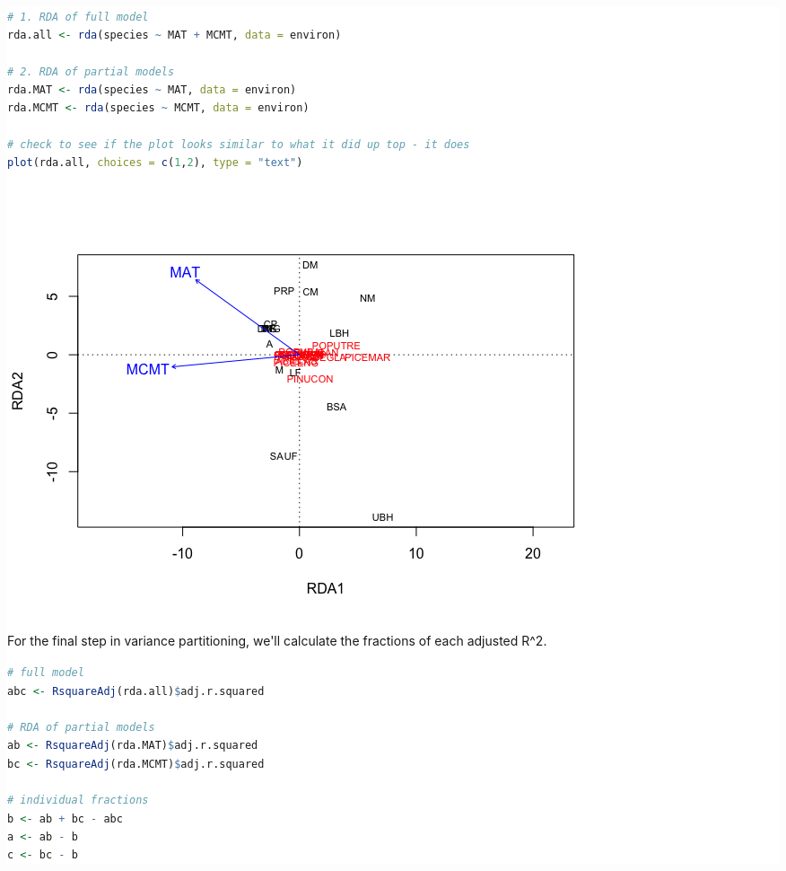 
```r
# 1. RDA of full model
rda.all <- rda(species ~ MAT + MCMT, data = environ)

# 2. RDA of partial models
rda.MAT <- rda(species ~ MAT, data = environ)
rda.MCMT <- rda(species ~ MCMT, data = environ)

# check to see if the plot looks similar to what it did up top - it does
plot(rda.all, choices = c(1,2), type = "text")
```

![](week_07-code_files/figure-html/unnamed-chunk-3-1.png)

For the final step in variance partitioning, we'll calculate the fractions of each adjusted R^2.

```r
# full model
abc <- RsquareAdj(rda.all)$adj.r.squared

# RDA of partial models
ab <- RsquareAdj(rda.MAT)$adj.r.squared
bc <- RsquareAdj(rda.MCMT)$adj.r.squared

# individual fractions
b <- ab + bc - abc
a <- ab - b
c <- bc - b
```
